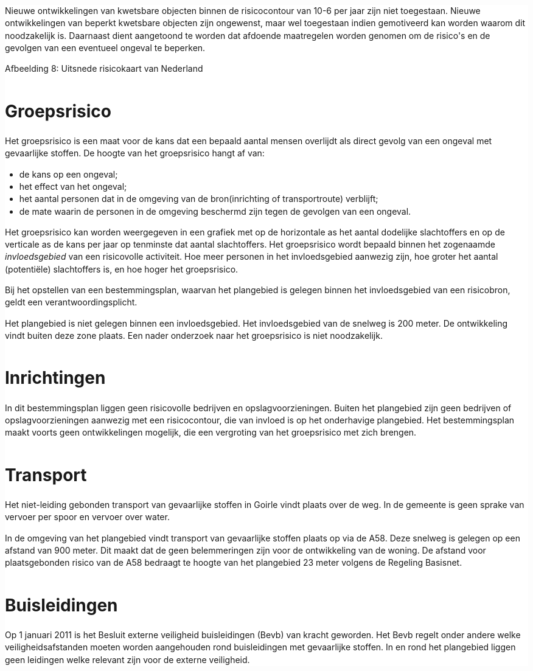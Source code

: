 Nieuwe ontwikkelingen van kwetsbare objecten binnen de risicocontour van 10-6 per jaar zijn niet toegestaan. Nieuwe ontwikkelingen van beperkt kwetsbare objecten zijn ongewenst, maar wel toegestaan indien gemotiveerd kan worden waarom dit noodzakelijk is. Daarnaast dient aangetoond te worden dat afdoende maatregelen worden genomen om de risico's en de gevolgen van een eventueel ongeval te beperken.

Afbeelding 8: Uitsnede risicokaart van Nederland

# **Groepsrisico**

Het groepsrisico is een maat voor de kans dat een bepaald aantal mensen overlijdt als direct gevolg van een ongeval met gevaarlijke stoffen. De hoogte van het groepsrisico hangt af van:

- de kans op een ongeval;
- het effect van het ongeval;
- het aantal personen dat in de omgeving van de bron(inrichting of transportroute) verblijft;
- de mate waarin de personen in de omgeving beschermd zijn tegen de gevolgen van een ongeval.

Het groepsrisico kan worden weergegeven in een grafiek met op de horizontale as het aantal dodelijke slachtoffers en op de verticale as de kans per jaar op tenminste dat aantal slachtoffers. Het groepsrisico wordt bepaald binnen het zogenaamde *invloedsgebied* van een risicovolle activiteit. Hoe meer personen in het invloedsgebied aanwezig zijn, hoe groter het aantal (potentiële) slachtoffers is, en hoe hoger het groepsrisico.

Bij het opstellen van een bestemmingsplan, waarvan het plangebied is gelegen binnen het invloedsgebied van een risicobron, geldt een verantwoordingsplicht.

Het plangebied is niet gelegen binnen een invloedsgebied. Het invloedsgebied van de snelweg is 200 meter. De ontwikkeling vindt buiten deze zone plaats. Een nader onderzoek naar het groepsrisico is niet noodzakelijk.

# **Inrichtingen**

In dit bestemmingsplan liggen geen risicovolle bedrijven en opslagvoorzieningen. Buiten het plangebied zijn geen bedrijven of opslagvoorzieningen aanwezig met een risicocontour, die van invloed is op het onderhavige plangebied. Het bestemmingsplan maakt voorts geen ontwikkelingen mogelijk, die een vergroting van het groepsrisico met zich brengen.

# **Transport**

Het niet-leiding gebonden transport van gevaarlijke stoffen in Goirle vindt plaats over de weg. In de gemeente is geen sprake van vervoer per spoor en vervoer over water.

In de omgeving van het plangebied vindt transport van gevaarlijke stoffen plaats op via de A58. Deze snelweg is gelegen op een afstand van 900 meter. Dit maakt dat de geen belemmeringen zijn voor de ontwikkeling van de woning. De afstand voor plaatsgebonden risico van de A58 bedraagt te hoogte van het plangebied 23 meter volgens de Regeling Basisnet.

# **Buisleidingen**

Op 1 januari 2011 is het Besluit externe veiligheid buisleidingen (Bevb) van kracht geworden. Het Bevb regelt onder andere welke veiligheidsafstanden moeten worden aangehouden rond buisleidingen met gevaarlijke stoffen. In en rond het plangebied liggen geen leidingen welke relevant zijn voor de externe veiligheid.
